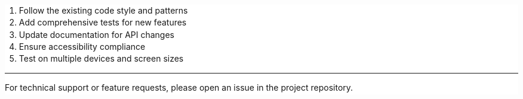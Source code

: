 1. Follow the existing code style and patterns
2. Add comprehensive tests for new features
3. Update documentation for API changes
4. Ensure accessibility compliance
5. Test on multiple devices and screen sizes

---

For technical support or feature requests, please open an issue in the project repository.
